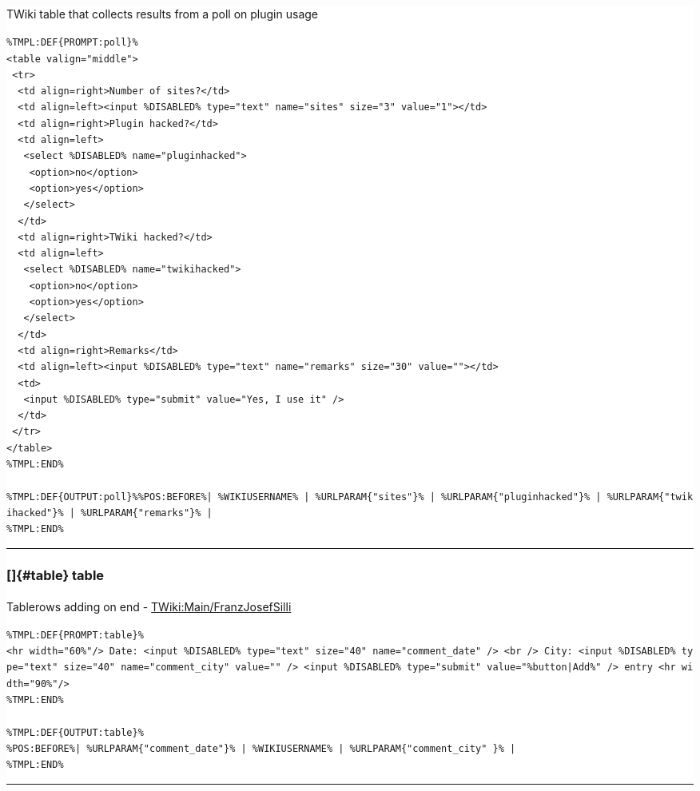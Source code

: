 TWiki table that collects results from a poll on plugin usage

    %TMPL:DEF{PROMPT:poll}%
    <table valign="middle">
     <tr>
      <td align=right>Number of sites?</td>
      <td align=left><input %DISABLED% type="text" name="sites" size="3" value="1"></td>
      <td align=right>Plugin hacked?</td>
      <td align=left>
       <select %DISABLED% name="pluginhacked">
        <option>no</option>
        <option>yes</option>
       </select>
      </td>
      <td align=right>TWiki hacked?</td>
      <td align=left>
       <select %DISABLED% name="twikihacked">
        <option>no</option>
        <option>yes</option>
       </select>
      </td>
      <td align=right>Remarks</td>
      <td align=left><input %DISABLED% type="text" name="remarks" size="30" value=""></td>
      <td>
       <input %DISABLED% type="submit" value="Yes, I use it" />
      </td>
     </tr>
    </table>
    %TMPL:END%

    %TMPL:DEF{OUTPUT:poll}%%POS:BEFORE%| %WIKIUSERNAME% | %URLPARAM{"sites"}% | %URLPARAM{"pluginhacked"}% | %URLPARAM{"twikihacked"}% | %URLPARAM{"remarks"}% |
    %TMPL:END%

------------------------------------------------------------------------

### []{#table} table

Tablerows adding on end -
[TWiki:Main/FranzJosefSilli](http://twiki.org/cgi-bin/view/Main/FranzJosefSilli "'Main/FranzJosefSilli' on TWiki.org")

    %TMPL:DEF{PROMPT:table}%
    <hr width="60%"/> Date: <input %DISABLED% type="text" size="40" name="comment_date" /> <br /> City: <input %DISABLED% type="text" size="40" name="comment_city" value="" /> <input %DISABLED% type="submit" value="%button|Add%" /> entry <hr width="90%"/>
    %TMPL:END%

    %TMPL:DEF{OUTPUT:table}%
    %POS:BEFORE%| %URLPARAM{"comment_date"}% | %WIKIUSERNAME% | %URLPARAM{"comment_city" }% |
    %TMPL:END%

------------------------------------------------------------------------
